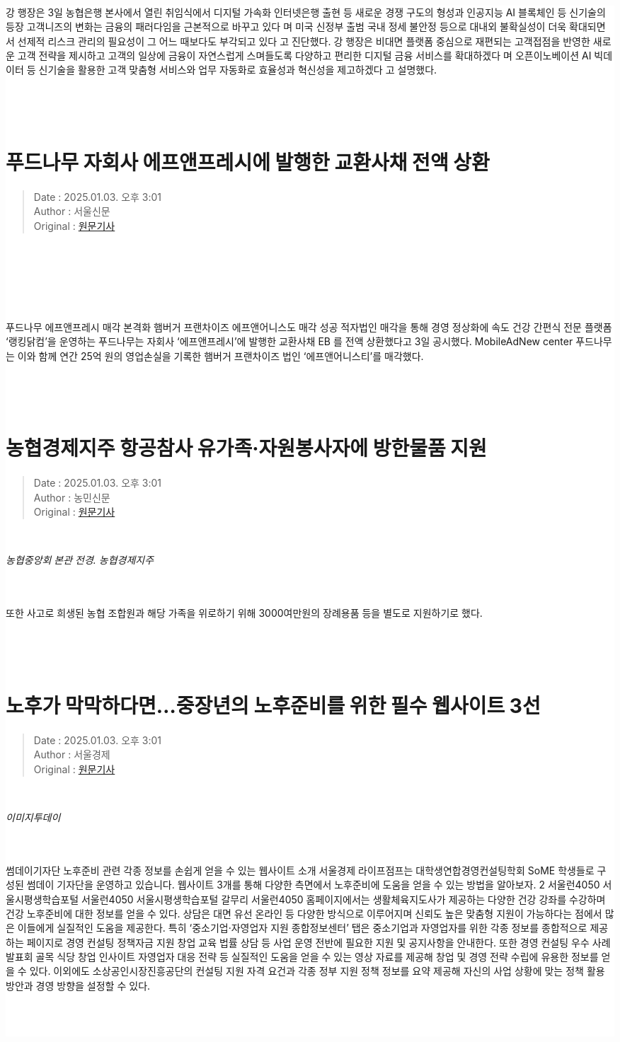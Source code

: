 강 행장은 3일 농협은행 본사에서 열린 취임식에서 디지털 가속화 인터넷은행 출현 등 새로운 경쟁 구도의 형성과 인공지능 AI 블록체인 등 신기술의 등장 고객니즈의 변화는 금융의 패러다임을 근본적으로 바꾸고 있다 며 미국 신정부 출범 국내 정세 불안정 등으로 대내외 불확실성이 더욱 확대되면서 선제적 리스크 관리의 필요성이 그 어느 때보다도 부각되고 있다 고 진단했다.
강 행장은 비대면 플랫폼 중심으로 재편되는 고객접점을 반영한 새로운 고객 전략을 제시하고 고객의 일상에 금융이 자연스럽게 스며들도록 다양하고 편리한 디지털 금융 서비스를 확대하겠다 며 오픈이노베이션 AI 빅데이터 등 신기술을 활용한 고객 맞춤형 서비스와 업무 자동화로 효율성과 혁신성을 제고하겠다 고 설명했다.  
<br/><br/><br/>  

  
# 푸드나무 자회사 에프앤프레시에 발행한 교환사채 전액 상환  
  
> Date : 2025.01.03. 오후 3:01  
> Author : 서울신문  
> Original : [원문기사](https://n.news.naver.com/mnews/article/081/0003508494?sid=101)  
<br/>  
  
<img alt="" class="_LAZY_LOADING _LAZY_LOADING_INIT_HIDE" src="https://imgnews.pstatic.net/image/081/2025/01/03/0003508494_001_20250103150116656.jpg?type=w860" id="img1" style="display: none;"></img>  
<br/><br/>  
  
푸드나무 에프앤프레시 매각 본격화 햄버거 프랜차이즈 에프앤어니스도 매각 성공 적자법인 매각을 통해 경영 정상화에 속도 건강 간편식 전문 플랫폼 ‘랭킹닭컴’을 운영하는 푸드나무는 자회사 ‘에프앤프레시’에 발행한 교환사채 EB 를 전액 상환했다고 3일 공시했다.
MobileAdNew center 푸드나무는 이와 함께 연간 25억 원의 영업손실을 기록한 햄버거 프랜차이즈 법인 ‘에프앤어니스티’를 매각했다.  
<br/><br/><br/>  

  
# 농협경제지주 항공참사 유가족·자원봉사자에 방한물품 지원  
  
> Date : 2025.01.03. 오후 3:01  
> Author : 농민신문  
> Original : [원문기사](https://n.news.naver.com/mnews/article/662/0000059354?sid=101)  
<br/>  
  
<img alt="농협중앙회 본관 전경. 농협경제지주" class="_LAZY_LOADING _LAZY_LOADING_INIT_HIDE" src="https://imgnews.pstatic.net/image/662/2025/01/03/0000059354_001_20250103150111344.jpg?type=w860" id="img1" style="display: none;"></img><em class="img_desc">농협중앙회 본관 전경. 농협경제지주</em>  
<br/><br/>  
  
또한 사고로 희생된 농협 조합원과 해당 가족을 위로하기 위해 3000여만원의 장례용품 등을 별도로 지원하기로 했다.  
<br/><br/><br/>  

  
# 노후가 막막하다면…중장년의 노후준비를 위한 필수 웹사이트 3선  
  
> Date : 2025.01.03. 오후 3:01  
> Author : 서울경제  
> Original : [원문기사](https://n.news.naver.com/mnews/article/011/0004435504?sid=101)  
<br/>  
  
<img alt="이미지투데이" class="_LAZY_LOADING _LAZY_LOADING_INIT_HIDE" src="https://imgnews.pstatic.net/image/011/2025/01/03/0004435504_001_20250103150110857.jpg?type=w860" id="img1" style="display: none;"></img><em class="img_desc">이미지투데이</em>  
<br/><br/>  
  
썸데이기자단 노후준비 관련 각종 정보를 손쉽게 얻을 수 있는 웹사이트 소개 서울경제 라이프점프는 대학생연합경영컨설팅학회 SoME 학생들로 구성된 썸데이 기자단을 운영하고 있습니다.
웹사이트 3개를 통해 다양한 측면에서 노후준비에 도움을 얻을 수 있는 방법을 알아보자.
2 서울런4050 서울시평생학습포털 서울런4050 서울시평생학습포털 갈무리 서울런4050 홈페이지에서는 생활체육지도사가 제공하는 다양한 건강 강좌를 수강하며 건강 노후준비에 대한 정보를 얻을 수 있다.
상담은 대면 유선 온라인 등 다양한 방식으로 이루어지며 신뢰도 높은 맞춤형 지원이 가능하다는 점에서 많은 이들에게 실질적인 도움을 제공한다.
특히 ‘중소기업·자영업자 지원 종합정보센터’ 탭은 중소기업과 자영업자를 위한 각종 정보를 종합적으로 제공하는 페이지로 경영 컨설팅 정책자금 지원 창업 교육 법률 상담 등 사업 운영 전반에 필요한 지원 및 공지사항을 안내한다.
또한 경영 컨설팅 우수 사례 발표회 골목 식당 창업 인사이트 자영업자 대응 전략 등 실질적인 도움을 얻을 수 있는 영상 자료를 제공해 창업 및 경영 전략 수립에 유용한 정보를 얻을 수 있다.
이외에도 소상공인시장진흥공단의 컨설팅 지원 자격 요건과 각종 정부 지원 정책 정보를 요약 제공해 자신의 사업 상황에 맞는 정책 활용 방안과 경영 방향을 설정할 수 있다.  
<br/><br/><br/>  
